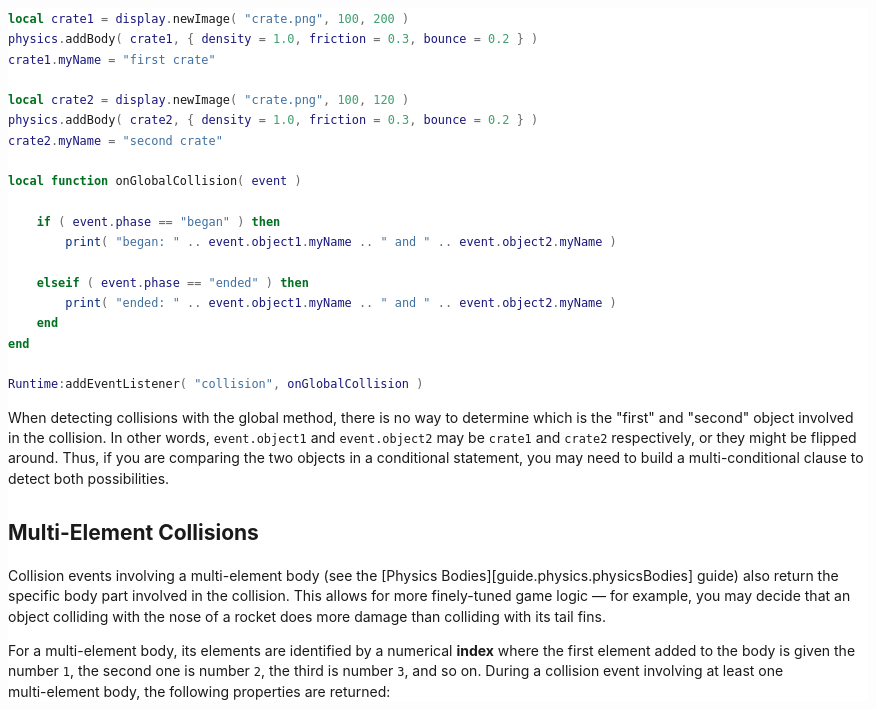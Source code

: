 ``````lua
local crate1 = display.newImage( "crate.png", 100, 200 )
physics.addBody( crate1, { density = 1.0, friction = 0.3, bounce = 0.2 } )
crate1.myName = "first crate"

local crate2 = display.newImage( "crate.png", 100, 120 )
physics.addBody( crate2, { density = 1.0, friction = 0.3, bounce = 0.2 } )
crate2.myName = "second crate"

local function onGlobalCollision( event )

	if ( event.phase == "began" ) then
		print( "began: " .. event.object1.myName .. " and " .. event.object2.myName )

	elseif ( event.phase == "ended" ) then
		print( "ended: " .. event.object1.myName .. " and " .. event.object2.myName )
	end
end

Runtime:addEventListener( "collision", onGlobalCollision )
``````

<div class="docs-tip-outer docs-tip-color-alert">
<div class="docs-tip-inner-left">
<div class="fa fa-exclamation-circle" style="font-size: 35px;"></div>
</div>
<div class="docs-tip-inner-right">

When detecting collisions with the global method, there is no way to determine which is the "first" and "second" object involved in the collision. In other words, `event.object1` and `event.object2` may be `crate1` and `crate2` respectively, or they might be flipped around. Thus, if you are comparing the two objects in a conditional statement, you may need to build a <nobr>multi-conditional</nobr> clause to detect both possibilities.

</div>
</div>




<a id="multielement"></a>

## Multi-Element Collisions

Collision events involving a <nobr>multi-element</nobr> body <nobr>(see the [Physics&nbsp;Bodies][guide.physics.physicsBodies] guide)</nobr> also return the specific body part involved in the collision. This allows for more <nobr>finely-tuned</nobr> game logic&nbsp;&mdash; for example, you may decide that an object colliding with the nose of a rocket does more damage than colliding with its tail fins.

For a <nobr>multi-element</nobr> body, its elements are identified by a numerical __index__ where the first element added to the body is given the number `1`, the second one is number `2`, the third is number `3`, and so on. During a collision event involving at least one <nobr>multi-element</nobr> body, the following properties are returned:

